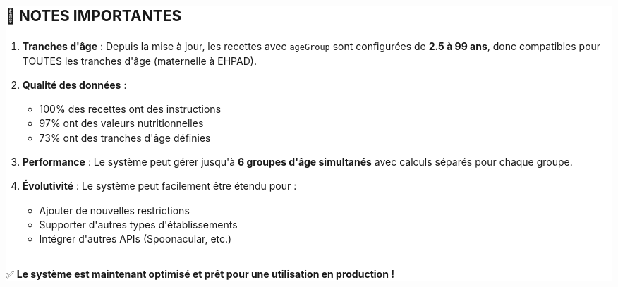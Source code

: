 
## 📝 NOTES IMPORTANTES

1. **Tranches d'âge** : Depuis la mise à jour, les recettes avec `ageGroup` sont configurées de **2.5 à 99 ans**, donc compatibles pour TOUTES les tranches d'âge (maternelle à EHPAD).

2. **Qualité des données** :
   - 100% des recettes ont des instructions
   - 97% ont des valeurs nutritionnelles
   - 73% ont des tranches d'âge définies

3. **Performance** : Le système peut gérer jusqu'à **6 groupes d'âge simultanés** avec calculs séparés pour chaque groupe.

4. **Évolutivité** : Le système peut facilement être étendu pour :
   - Ajouter de nouvelles restrictions
   - Supporter d'autres types d'établissements
   - Intégrer d'autres APIs (Spoonacular, etc.)

---

✅ **Le système est maintenant optimisé et prêt pour une utilisation en production !**

